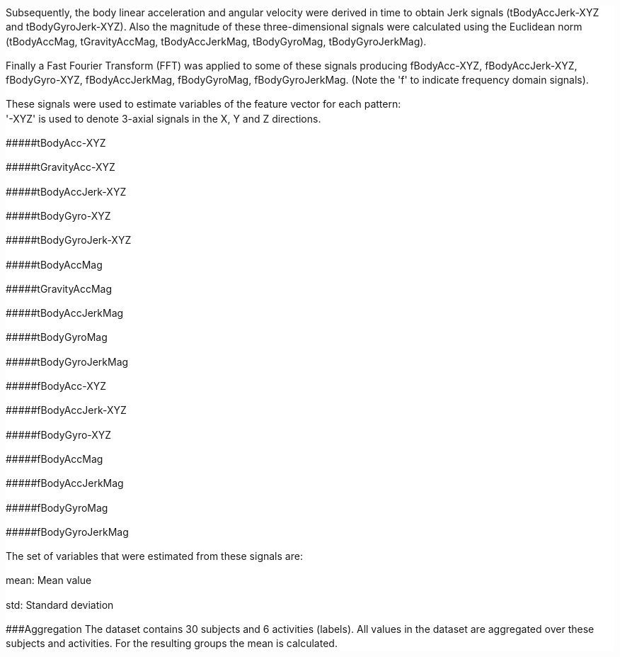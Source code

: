 Subsequently, the body linear acceleration and angular velocity were derived in time to obtain Jerk signals (tBodyAccJerk-XYZ and tBodyGyroJerk-XYZ). Also the magnitude of these three-dimensional signals were calculated using the Euclidean norm (tBodyAccMag, tGravityAccMag, tBodyAccJerkMag, tBodyGyroMag, tBodyGyroJerkMag). 

Finally a Fast Fourier Transform (FFT) was applied to some of these signals producing fBodyAcc-XYZ, fBodyAccJerk-XYZ, fBodyGyro-XYZ, fBodyAccJerkMag, fBodyGyroMag, fBodyGyroJerkMag. (Note the 'f' to indicate frequency domain signals). 

These signals were used to estimate variables of the feature vector for each pattern:  
'-XYZ' is used to denote 3-axial signals in the X, Y and Z directions.

#####tBodyAcc-XYZ

#####tGravityAcc-XYZ

#####tBodyAccJerk-XYZ

#####tBodyGyro-XYZ

#####tBodyGyroJerk-XYZ

#####tBodyAccMag

#####tGravityAccMag

#####tBodyAccJerkMag

#####tBodyGyroMag

#####tBodyGyroJerkMag

#####fBodyAcc-XYZ

#####fBodyAccJerk-XYZ

#####fBodyGyro-XYZ

#####fBodyAccMag

#####fBodyAccJerkMag

#####fBodyGyroMag

#####fBodyGyroJerkMag


The set of variables that were estimated from these signals are: 

mean: Mean value

std: Standard deviation


###Aggregation
The dataset contains 30 subjects and 6 activities (labels). All values in the dataset are aggregated over these subjects and activities. For the resulting groups the mean is calculated.